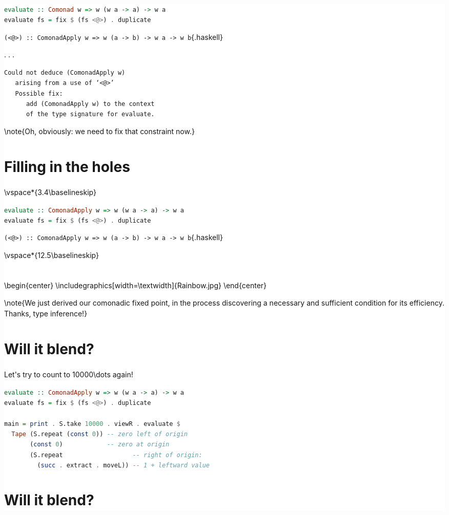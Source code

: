 ```Haskell
evaluate :: Comonad w => w (w a -> a) -> w a
evaluate fs = fix $ (fs <@>) . duplicate
```

`(<@>) :: ComonadApply w => w (a -> b) -> w a -> w b`{.haskell}

. . .

```
Could not deduce (ComonadApply w)
   arising from a use of ‘<@>’
   Possible fix:
      add (ComonadApply w) to the context
      of the type signature for evaluate.
```

\note{Oh, obviously: we need to fix that constraint now.}

# Filling in the holes

\vspace*{3.4\baselineskip}

```Haskell
evaluate :: ComonadApply w => w (w a -> a) -> w a
evaluate fs = fix $ (fs <@>) . duplicate
```

`(<@>) :: ComonadApply w => w (a -> b) -> w a -> w b`{.haskell}

\vspace*{12.5\baselineskip}

# 

\begin{center}
   \includegraphics[width=\textwidth]{Rainbow.jpg}
\end{center}

\note{We just derived our comonadic fixed point, in the process discovering a necessary and sufficient condition for its efficiency. Thanks, type inference!}

# Will it blend?

Let's try to count to 10000\dots again!

```Haskell
evaluate :: ComonadApply w => w (w a -> a) -> w a
evaluate fs = fix $ (fs <@>) . duplicate

main = print . S.take 10000 . viewR . evaluate $
  Tape (S.repeat (const 0)) -- zero left of origin
       (const 0)            -- zero at origin
       (S.repeat                   -- right of origin:
         (succ . extract . moveL)) -- 1 + leftward value
```

# Will it blend?
